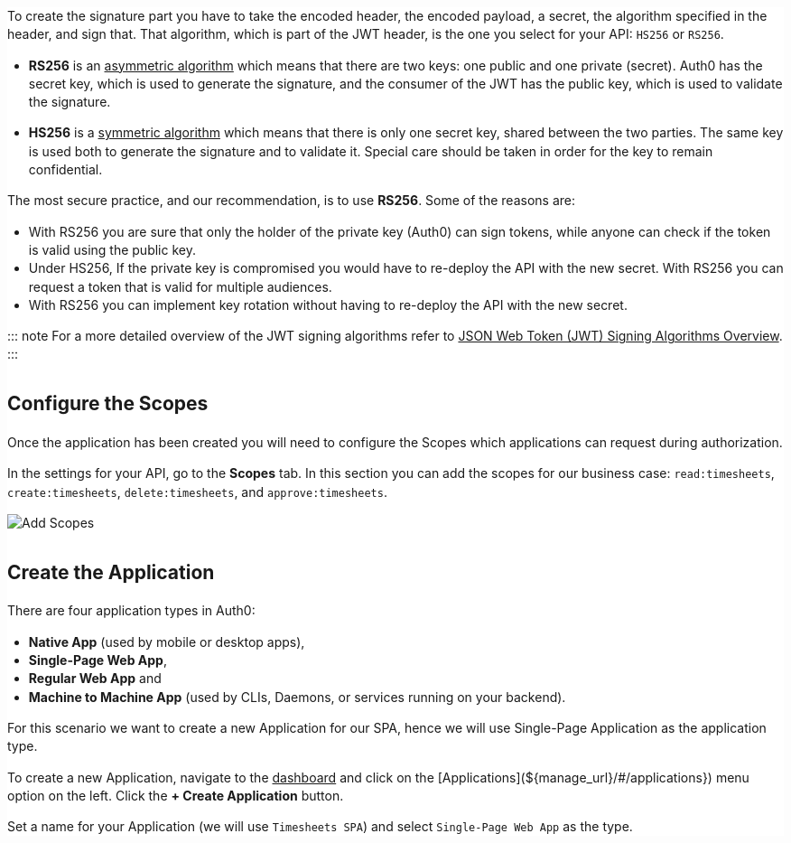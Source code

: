 To create the signature part you have to take the encoded header, the encoded payload, a secret, the algorithm specified in the header, and sign that. That algorithm, which is part of the JWT header, is the one you select for your API: `HS256` or `RS256`.

- __RS256__ is an [asymmetric algorithm](https://en.wikipedia.org/wiki/Public-key_cryptography) which means that there are two keys: one public and one private (secret). Auth0 has the secret key, which is used to generate the signature, and the consumer of the JWT has the public key, which is used to validate the signature.

- __HS256__ is a [symmetric algorithm](https://en.wikipedia.org/wiki/Symmetric-key_algorithm) which means that there is only one secret key, shared between the two parties. The same key is used both to generate the signature and to validate it. Special care should be taken in order for the key to remain confidential.

The most secure practice, and our recommendation, is to use __RS256__. Some of the reasons are:

- With RS256 you are sure that only the holder of the private key (Auth0) can sign tokens, while anyone can check if the token is valid using the public key.
- Under HS256, If the private key is compromised you would have to re-deploy the API with the new secret. With RS256 you can request a token that is valid for multiple audiences.
- With RS256 you can implement key rotation without having to re-deploy the API with the new secret.

::: note
For a more detailed overview of the JWT signing algorithms refer to [JSON Web Token (JWT) Signing Algorithms Overview](https://auth0.com/blog/json-web-token-signing-algorithms-overview/).
:::

## Configure the Scopes

Once the application has been created you will need to configure the Scopes which applications can request during authorization.

In the settings for your API, go to the **Scopes** tab. In this section you can add the scopes for our business case: `read:timesheets`, `create:timesheets`, `delete:timesheets`, and `approve:timesheets`.

![Add Scopes](/media/articles/architecture-scenarios/spa-api/add-scopes.png)

## Create the Application

There are four application types in Auth0:
- __Native App__ (used by mobile or desktop apps),
- __Single-Page Web App__,
- __Regular Web App__ and
- __Machine to Machine App__ (used by CLIs, Daemons, or services running on your backend).

For this scenario we want to create a new Application for our SPA, hence we will use Single-Page Application as the application type.

To create a new Application, navigate to the [dashboard](${manage_url}) and click on the [Applications](${manage_url}/#/applications}) menu option on the left. Click the __+ Create Application__ button.

Set a name for your Application (we will use `Timesheets SPA`) and select `Single-Page Web App` as the type.
